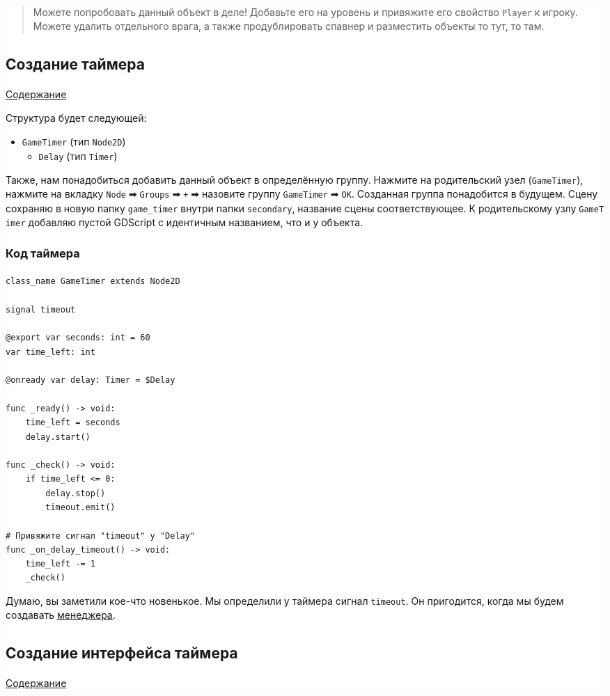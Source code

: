 > Можете попробовать данный объект в деле! Добавьте его на уровень и привяжите его свойство `Player` к игроку. Можете удалить отдельного врага, а также продублировать спавнер и разместить объекты то тут, то там.
>
## Создание таймера

[Содержание](#содержание)

Структура будет следующей:

- `GameTimer` (тип `Node2D`)
 	- `Delay` (тип `Timer`)

Также, нам понадобиться добавить данный объект в определённую группу. Нажмите на родительский узел (`GameTimer`), нажмите на вкладку `Node` ➡ `Groups` ➡ `+` ➡ назовите группу `GameTimer` ➡ `OK`. Созданная группа понадобится в будущем.
Сцену сохраняю в новую папку `game_timer` внутри папки `secondary`, название сцены соответствующее.
К родительскому узлу `GameTimer` добавляю пустой GDScript с идентичным названием, что и у объекта.

### Код таймера

```gdscript
class_name GameTimer extends Node2D

signal timeout

@export var seconds: int = 60
var time_left: int

@onready var delay: Timer = $Delay

func _ready() -> void:
    time_left = seconds
    delay.start()

func _check() -> void:
    if time_left <= 0:
        delay.stop()
        timeout.emit()

# Привяжите сигнал "timeout" у "Delay"
func _on_delay_timeout() -> void:
	time_left -= 1
	_check()
```

Думаю, вы заметили кое-что новенькое. Мы определили у таймера сигнал `timeout`. Он пригодится, когда мы будем создавать [менеджера](#создание-менеджера).

## Создание интерфейса таймера

[Содержание](#содержание)
